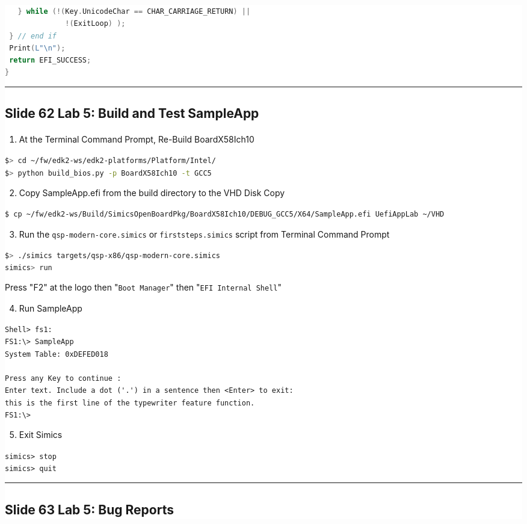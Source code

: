 ```c
   } while (!(Key.UnicodeChar == CHAR_CARRIAGE_RETURN) || 
              !(ExitLoop) );
 } // end if
 Print(L"\n");
 return EFI_SUCCESS;
}
```




---
## Slide 62 Lab 5: Build and Test SampleApp

1. At the Terminal Command Prompt, Re-Build BoardX58Ich10

```bash
$> cd ~/fw/edk2-ws/edk2-platforms/Platform/Intel/
$> python build_bios.py -p BoardX58Ich10 -t GCC5
```

2. Copy SampleApp.efi from the build directory to the VHD Disk Copy

```bash
$ cp ~/fw/edk2-ws/Build/SimicsOpenBoardPkg/BoardX58Ich10/DEBUG_GCC5/X64/SampleApp.efi UefiAppLab ~/VHD
```

3. Run the `qsp-modern-core.simics` or `firststeps.simics` script from Terminal Command Prompt

```bash
$> ./simics targets/qsp-x86/qsp-modern-core.simics 
simics> run
```
Press "F2" at the logo then "`Boot Manager`" then "`EFI Internal Shell`"

4. Run SampleApp

```
Shell> fs1:
FS1:\> SampleApp
System Table: 0xDEFED018

Press any Key to continue :
Enter text. Include a dot ('.') in a sentence then <Enter> to exit:
this is the first line of the typewriter feature function.
FS1:\>
```

5. Exit Simics

```
simics> stop
simics> quit
```

---
## Slide 63 Lab 5: Bug Reports
